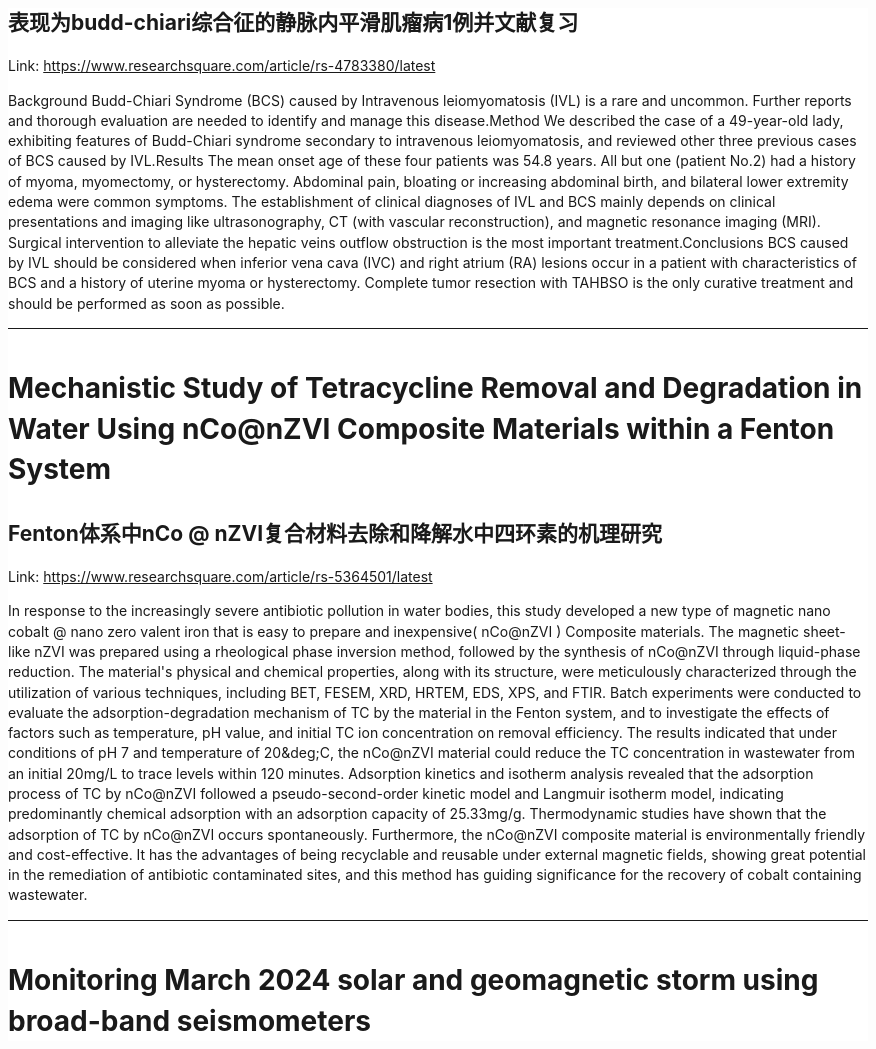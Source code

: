 ## 表现为budd-chiari综合征的静脉内平滑肌瘤病1例并文献复习

Link: https://www.researchsquare.com/article/rs-4783380/latest

Background Budd-Chiari Syndrome (BCS) caused by Intravenous leiomyomatosis (IVL) is a rare and uncommon. Further reports and thorough evaluation are needed to identify and manage this disease.Method We described the case of a 49-year-old lady, exhibiting features of Budd-Chiari syndrome secondary to intravenous leiomyomatosis, and reviewed other three previous cases of BCS caused by IVL.Results The mean onset age of these four patients was 54.8 years. All but one (patient No.2) had a history of myoma, myomectomy, or hysterectomy. Abdominal pain, bloating or increasing abdominal birth, and bilateral lower extremity edema were common symptoms. The establishment of clinical diagnoses of IVL and BCS mainly depends on clinical presentations and imaging like ultrasonography, CT (with vascular reconstruction), and magnetic resonance imaging (MRI). Surgical intervention to alleviate the hepatic veins outflow obstruction is the most important treatment.Conclusions BCS caused by IVL should be considered when inferior vena cava (IVC) and right atrium (RA) lesions occur in a patient with characteristics of BCS and a history of uterine myoma or hysterectomy. Complete tumor resection with TAHBSO is the only curative treatment and should be performed as soon as possible.


---
# Mechanistic Study of Tetracycline Removal and Degradation in Water Using nCo@nZVI Composite Materials within a Fenton System

## Fenton体系中nCo @ nZVI复合材料去除和降解水中四环素的机理研究

Link: https://www.researchsquare.com/article/rs-5364501/latest

In response to the increasingly severe antibiotic pollution in water bodies, this study developed a new type of magnetic nano cobalt @ nano zero valent iron that is easy to prepare and inexpensive( nCo@nZVI ) Composite materials. The magnetic sheet-like nZVI was prepared using a rheological phase inversion method, followed by the synthesis of nCo@nZVI through liquid-phase reduction. The material's physical and chemical properties, along with its structure, were meticulously characterized through the utilization of various techniques, including BET, FESEM, XRD, HRTEM, EDS, XPS, and FTIR. Batch experiments were conducted to evaluate the adsorption-degradation mechanism of TC by the material in the Fenton system, and to investigate the effects of factors such as temperature, pH value, and initial TC ion concentration on removal efficiency. The results indicated that under conditions of pH 7 and temperature of 20&amp;deg;C, the nCo@nZVI material could reduce the TC concentration in wastewater from an initial 20mg/L to trace levels within 120 minutes. Adsorption kinetics and isotherm analysis revealed that the adsorption process of TC by nCo@nZVI followed a pseudo-second-order kinetic model and Langmuir isotherm model, indicating predominantly chemical adsorption with an adsorption capacity of 25.33mg/g. Thermodynamic studies have shown that the adsorption of TC by nCo@nZVI occurs spontaneously. Furthermore, the nCo@nZVI composite material is environmentally friendly and cost-effective. It has the advantages of being recyclable and reusable under external magnetic fields, showing great potential in the remediation of antibiotic contaminated sites, and this method has guiding significance for the recovery of cobalt containing wastewater.


---
# Monitoring March 2024 solar and geomagnetic storm using broad-band seismometers
